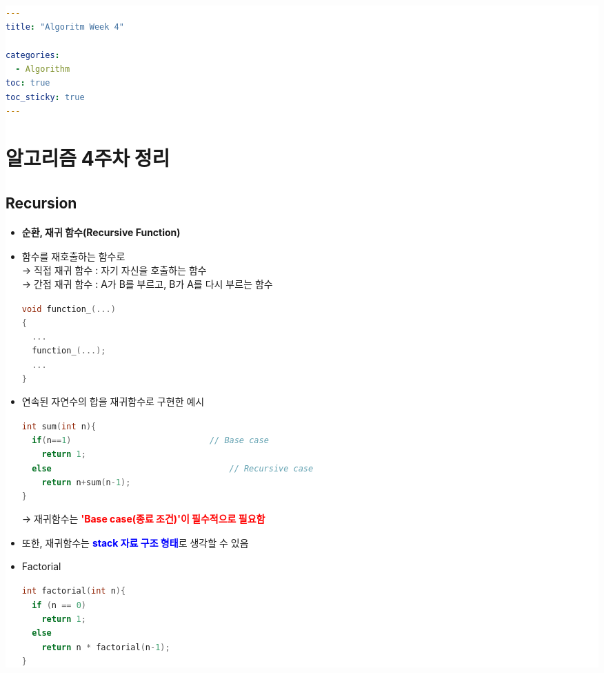 ```yaml
---
title: "Algoritm Week 4"

categories:
  - Algorithm
toc: true
toc_sticky: true
---
```




# 알고리즘 4주차 정리 <br/>

## Recursion

- **순환, 재귀 함수(Recursive Function)**

- 함수를 재호출하는 함수로 <br/>
  → 직접 재귀 함수 : 자기 자신을 호출하는 함수 <br/>
  → 간접 재귀 함수 : A가 B를 부르고, B가 A를 다시 부르는 함수 <br/>

  ```c
  void function_(...)
  {
  	...
  	function_(...);
  	...
  }
  ```

- 연속된 자연수의 합을 재귀함수로 구현한 예시

  ```c
  int sum(int n){
    if(n==1)							// Base case
      return 1;
    else									// Recursive case
      return n+sum(n-1);
  }
  ```

  → 재귀함수는 <span style="color:red">**'Base case(종료 조건)'이 필수적으로 필요함** </span><br/>

- 또한, 재귀함수는 <span style="color:blue">**stack 자료 구조 형태**</span>로 생각할 수 있음

- Factorial

  ```c
  int factorial(int n){
    if (n == 0)
      return 1;
    else 
      return n * factorial(n-1);
  }
  ```
